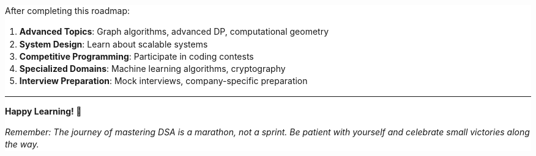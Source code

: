 After completing this roadmap:
1. **Advanced Topics**: Graph algorithms, advanced DP, computational geometry
2. **System Design**: Learn about scalable systems
3. **Competitive Programming**: Participate in coding contests
4. **Specialized Domains**: Machine learning algorithms, cryptography
5. **Interview Preparation**: Mock interviews, company-specific preparation

---

**Happy Learning! 🚀**

*Remember: The journey of mastering DSA is a marathon, not a sprint. Be patient with yourself and celebrate small victories along the way.*
